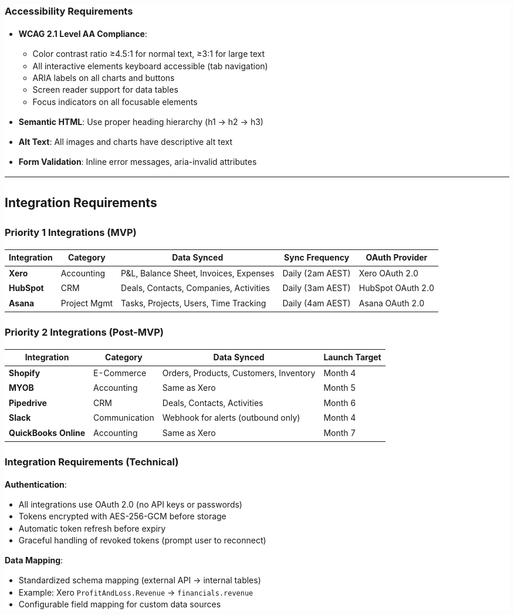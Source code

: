 ### Accessibility Requirements

- **WCAG 2.1 Level AA Compliance**:
  - Color contrast ratio ≥4.5:1 for normal text, ≥3:1 for large text
  - All interactive elements keyboard accessible (tab navigation)
  - ARIA labels on all charts and buttons
  - Screen reader support for data tables
  - Focus indicators on all focusable elements

- **Semantic HTML**: Use proper heading hierarchy (h1 → h2 → h3)
- **Alt Text**: All images and charts have descriptive alt text
- **Form Validation**: Inline error messages, aria-invalid attributes

---

## Integration Requirements

### Priority 1 Integrations (MVP)

| Integration | Category     | Data Synced                            | Sync Frequency   | OAuth Provider    |
| ----------- | ------------ | -------------------------------------- | ---------------- | ----------------- |
| **Xero**    | Accounting   | P&L, Balance Sheet, Invoices, Expenses | Daily (2am AEST) | Xero OAuth 2.0    |
| **HubSpot** | CRM          | Deals, Contacts, Companies, Activities | Daily (3am AEST) | HubSpot OAuth 2.0 |
| **Asana**   | Project Mgmt | Tasks, Projects, Users, Time Tracking  | Daily (4am AEST) | Asana OAuth 2.0   |

### Priority 2 Integrations (Post-MVP)

| Integration           | Category      | Data Synced                            | Launch Target |
| --------------------- | ------------- | -------------------------------------- | ------------- |
| **Shopify**           | E-Commerce    | Orders, Products, Customers, Inventory | Month 4       |
| **MYOB**              | Accounting    | Same as Xero                           | Month 5       |
| **Pipedrive**         | CRM           | Deals, Contacts, Activities            | Month 6       |
| **Slack**             | Communication | Webhook for alerts (outbound only)     | Month 4       |
| **QuickBooks Online** | Accounting    | Same as Xero                           | Month 7       |

### Integration Requirements (Technical)

**Authentication**:

- All integrations use OAuth 2.0 (no API keys or passwords)
- Tokens encrypted with AES-256-GCM before storage
- Automatic token refresh before expiry
- Graceful handling of revoked tokens (prompt user to reconnect)

**Data Mapping**:

- Standardized schema mapping (external API → internal tables)
- Example: Xero `ProfitAndLoss.Revenue` → `financials.revenue`
- Configurable field mapping for custom data sources
